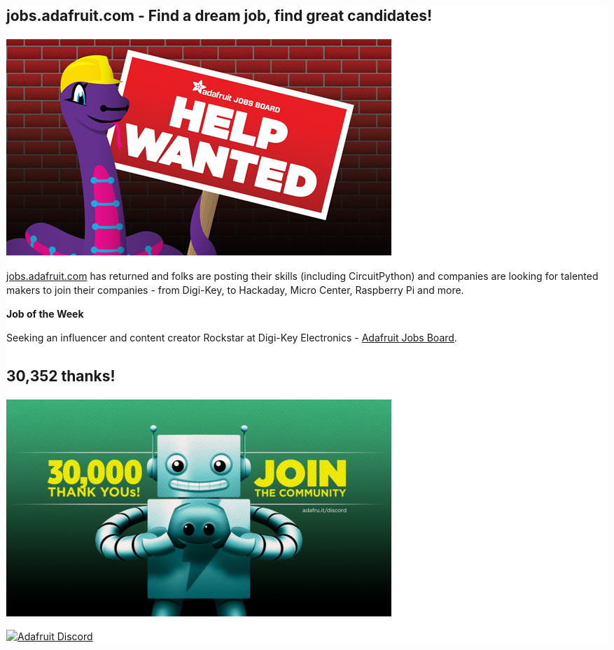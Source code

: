 ## jobs.adafruit.com - Find a dream job, find great candidates!

[![jobs.adafruit.com](../assets/20210810/jobs.jpg)](https://jobs.adafruit.com/)

[jobs.adafruit.com](https://jobs.adafruit.com/) has returned and folks are posting their skills (including CircuitPython) and companies are looking for talented makers to join their companies - from Digi-Key, to Hackaday, Micro Center, Raspberry Pi and more.

**Job of the Week**

Seeking an influencer and content creator Rockstar at Digi-Key Electronics - [Adafruit Jobs Board](https://jobs.adafruit.com/job/seeking-an-influencer-and-content-creator-rockstar/).

## 30,352 thanks!

[![30,352 THANKS](../assets/20210810/30kdiscord.jpg)](https://adafru.it/discord)

[![Adafruit Discord](https://discordapp.com/api/guilds/327254708534116352/embed.png?style=banner3)](https://discord.gg/adafruit)
